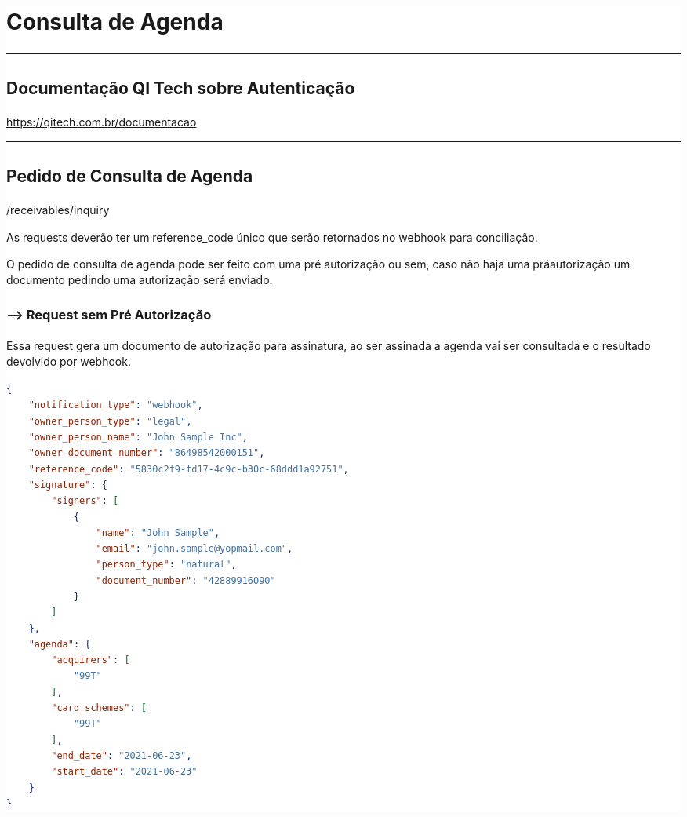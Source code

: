 # Consulta de Agenda

---

## Documentação QI Tech sobre Autenticação

https://qitech.com.br/documentacao

---

## Pedido de Consulta de Agenda

/receivables/inquiry

As requests deverão ter um reference_code único que serão retornados no webhook para conciliação.

O pedido de consulta de agenda pode ser feito com uma pré autorização ou sem, caso não haja uma práautorização um documento pedindo uma autorização será enviado.

### --> Request sem Pré Autorização

Essa request gera um documento de autorização para assinatura, ao ser assinada a agenda vai ser consultada e o resultado devolvido por webhook.

```json
{
    "notification_type": "webhook",
    "owner_person_type": "legal",
    "owner_person_name": "John Sample Inc",
    "owner_document_number": "86498542000151",
    "reference_code": "5830c2f9-fd17-4c9c-b30c-68ddd1a92751",
    "signature": {
        "signers": [
            {
                "name": "John Sample",
                "email": "john.sample@yopmail.com",
                "person_type": "natural",
                "document_number": "42889916090"
            }
        ]
    },
    "agenda": {
        "acquirers": [
            "99T"
        ],
        "card_schemes": [
            "99T"
        ],
        "end_date": "2021-06-23",
        "start_date": "2021-06-23"
    }
}
```
